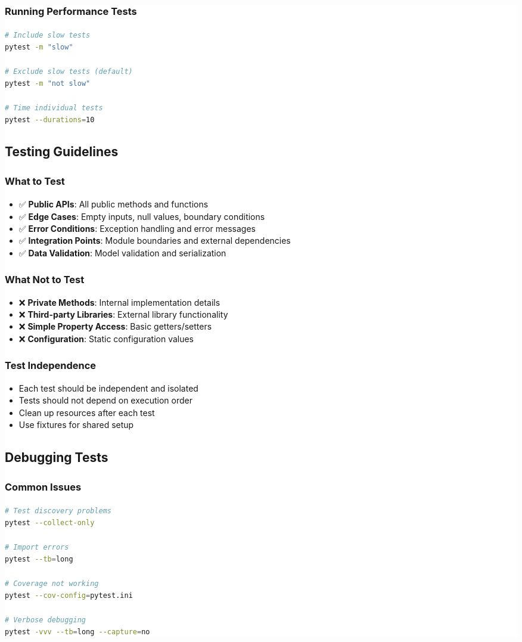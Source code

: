### Running Performance Tests
```bash
# Include slow tests
pytest -m "slow"

# Exclude slow tests (default)
pytest -m "not slow"

# Time individual tests
pytest --durations=10
```

## Testing Guidelines

### What to Test
- ✅ **Public APIs**: All public methods and functions
- ✅ **Edge Cases**: Empty inputs, null values, boundary conditions
- ✅ **Error Conditions**: Exception handling and error messages
- ✅ **Integration Points**: Module boundaries and external dependencies
- ✅ **Data Validation**: Model validation and serialization

### What Not to Test
- ❌ **Private Methods**: Internal implementation details
- ❌ **Third-party Libraries**: External library functionality
- ❌ **Simple Property Access**: Basic getters/setters
- ❌ **Configuration**: Static configuration values

### Test Independence
- Each test should be independent and isolated
- Tests should not depend on execution order
- Clean up resources after each test
- Use fixtures for shared setup

## Debugging Tests

### Common Issues
```bash
# Test discovery problems
pytest --collect-only

# Import errors
pytest --tb=long

# Coverage not working
pytest --cov-config=pytest.ini

# Verbose debugging
pytest -vvv --tb=long --capture=no
```
